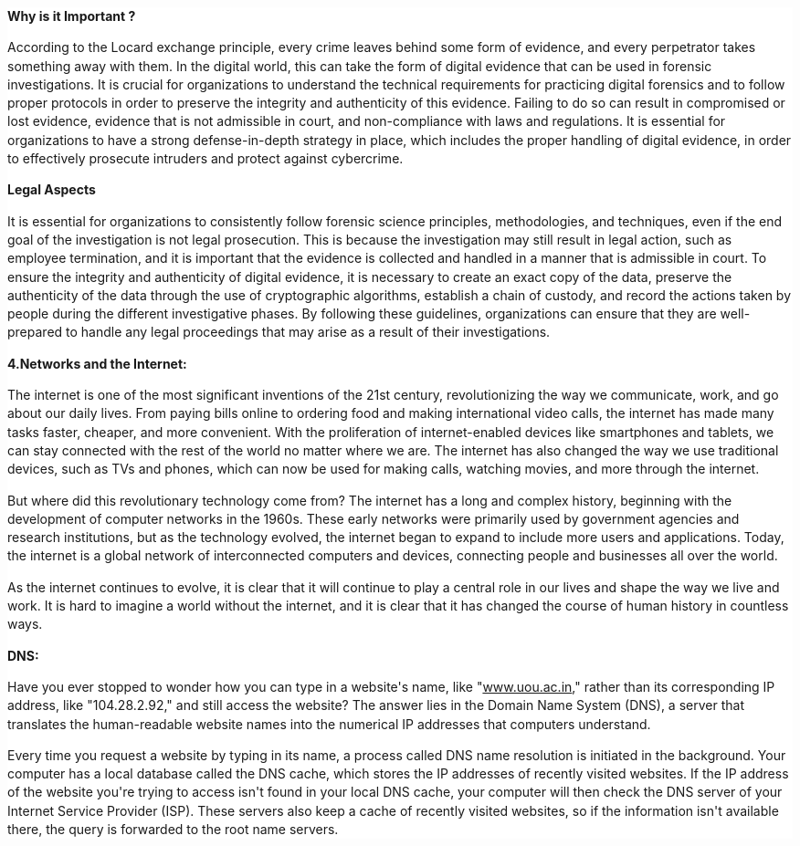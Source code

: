 **Why is it Important ?**

According to the Locard exchange principle, every crime leaves behind some form of evidence, and every perpetrator takes something away with them. In the digital world, this can take the form of digital evidence that can be used in forensic investigations. It is crucial for organizations to understand the technical requirements for practicing digital forensics and to follow proper protocols in order to preserve the integrity and authenticity of this evidence. Failing to do so can result in compromised or lost evidence, evidence that is not admissible in court, and non-compliance with laws and regulations. It is essential for organizations to have a strong defense-in-depth strategy in place, which includes the proper handling of digital evidence, in order to effectively prosecute intruders and protect against cybercrime.

**Legal Aspects**

It is essential for organizations to consistently follow forensic science principles, methodologies, and techniques, even if the end goal of the investigation is not legal prosecution. This is because the investigation may still result in legal action, such as employee termination, and it is important that the evidence is collected and handled in a manner that is admissible in court. To ensure the integrity and authenticity of digital evidence, it is necessary to create an exact copy of the data, preserve the authenticity of the data through the use of cryptographic algorithms, establish a chain of custody, and record the actions taken by people during the different investigative phases. By following these guidelines, organizations can ensure that they are well-prepared to handle any legal proceedings that may arise as a result of their investigations.

**4.Networks and the Internet:**

The internet is one of the most significant inventions of the 21st century, revolutionizing the way we communicate, work, and go about our daily lives. From paying bills online to ordering food and making international video calls, the internet has made many tasks faster, cheaper, and more convenient. With the proliferation of internet-enabled devices like smartphones and tablets, we can stay connected with the rest of the world no matter where we are. The internet has also changed the way we use traditional devices, such as TVs and phones, which can now be used for making calls, watching movies, and more through the internet.

But where did this revolutionary technology come from? The internet has a long and complex history, beginning with the development of computer networks in the 1960s. These early networks were primarily used by government agencies and research institutions, but as the technology evolved, the internet began to expand to include more users and applications. Today, the internet is a global network of interconnected computers and devices, connecting people and businesses all over the world.

As the internet continues to evolve, it is clear that it will continue to play a central role in our lives and shape the way we live and work. It is hard to imagine a world without the internet, and it is clear that it has changed the course of human history in countless ways.

**DNS:**

Have you ever stopped to wonder how you can type in a website's name, like "www.uou.ac.in," rather than its corresponding IP address, like "104.28.2.92," and still access the website? The answer lies in the Domain Name System (DNS), a server that translates the human-readable website names into the numerical IP addresses that computers understand.

Every time you request a website by typing in its name, a process called DNS name resolution is initiated in the background. Your computer has a local database called the DNS cache, which stores the IP addresses of recently visited websites. If the IP address of the website you're trying to access isn't found in your local DNS cache, your computer will then check the DNS server of your Internet Service Provider (ISP). These servers also keep a cache of recently visited websites, so if the information isn't available there, the query is forwarded to the root name servers.
